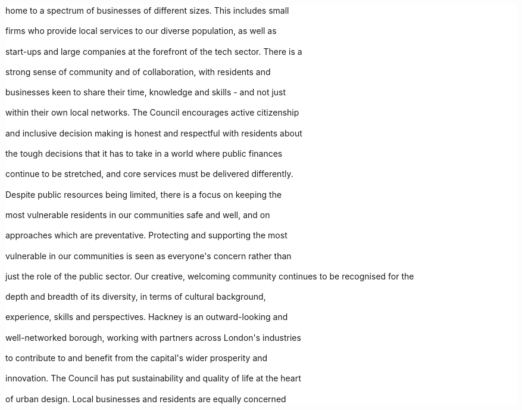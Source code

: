 
 
 
 
home  to  a  spectrum  of  businesses  of  different  sizes.  This  includes  small  
 
  


firms  who  provide  local  services  to  our  diverse  population,  as  well  as  


start-ups  and  large  companies  at  the  forefront  of  the  tech  sector.  There  is  a  

  
strong  sense  of  community  and  of  collaboration,  with  residents  and  


businesses  keen  to  share  their  time,  knowledge  and  skills  -  and  not  just  

 


within  their  own  local  networks.  The  Council  encourages  active  citizenship  


and  inclusive  decision  making  is  honest  and  respectful  with  residents  about  

 


the  tough  decisions  that  it  has  to  take  in  a  world  where  public  finances  

 

 


continue  to  be  stretched,  and  core  services  must  be  delivered  differently.  


Despite  public  resources  being  limited,  there  is  a  focus  on  keeping  the  

 


most  vulnerable  residents  in  our  communities  safe  and  well,  and  on  


approaches  which  are  preventative.  Protecting  and  supporting  the  most  


vulnerable  in  our  communities  is  seen  as  everyone's  concern  rather  than  


just   the   role   of   the   public   sector. Our  creative,  welcoming  community  continues  to  be  recognised  for  the  


depth  and  breadth  of  its  diversity,  in  terms  of  cultural  background,  


experience,  skills  and  perspectives.  Hackney  is  an  outward-looking  and  


well-networked  borough,  working  with  partners  across  London's  industries  


to  contribute  to  and  benefit  from  the  capital's  wider  prosperity  and  


innovation.  The  Council  has  put  sustainability  and  quality  of  life  at  the  heart  


of  urban  design.  Local  businesses  and  residents  are  equally  concerned  
